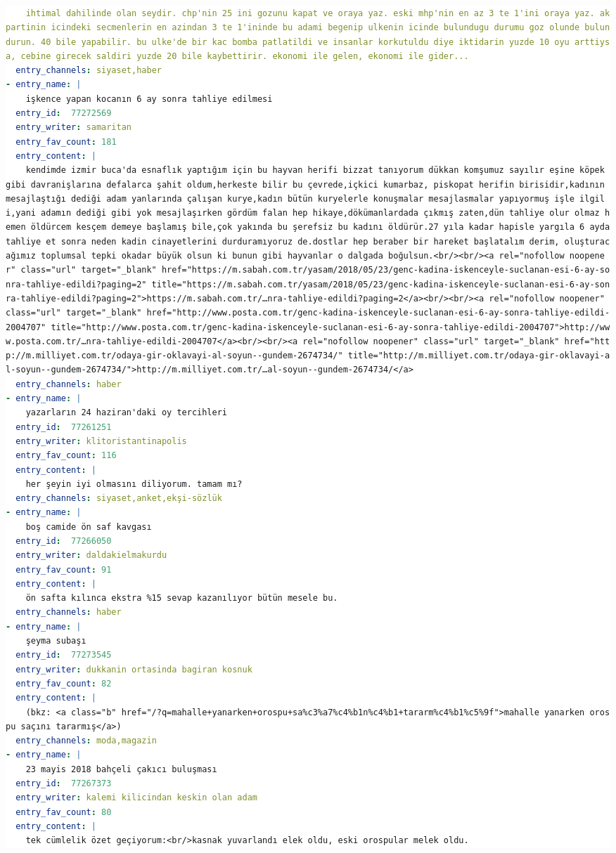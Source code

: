 ```yaml
    ihtimal dahilinde olan seydir. chp'nin 25 ini gozunu kapat ve oraya yaz. eski mhp'nin en az 3 te 1'ini oraya yaz. ak partinin icindeki secmenlerin en azindan 3 te 1'ininde bu adami begenip ulkenin icinde bulundugu durumu goz olunde bulundurun. 40 bile yapabilir. bu ulke'de bir kac bomba patlatildi ve insanlar korkutuldu diye iktidarin yuzde 10 oyu arttiysa, cebine girecek saldiri yuzde 20 bile kaybettirir. ekonomi ile gelen, ekonomi ile gider...
  entry_channels: siyaset,haber
- entry_name: |
    işkence yapan kocanın 6 ay sonra tahliye edilmesi
  entry_id:  77272569
  entry_writer: samaritan
  entry_fav_count: 181
  entry_content: |
    kendimde izmir buca'da esnaflık yaptığım için bu hayvan herifi bizzat tanıyorum dükkan komşumuz sayılır eşine köpek gibi davranişlarına defalarca şahit oldum,herkeste bilir bu çevrede,içkici kumarbaz, piskopat herifin birisidir,kadının mesajlaştığı dediği adam yanlarında çalışan kurye,kadın bütün kuryelerle konuşmalar mesajlasmalar yapıyormuş işle ilgili,yani adamın dediği gibi yok mesajlaşırken gördüm falan hep hikaye,dökümanlardada çıkmış zaten,dün tahliye olur olmaz hemen öldürcem kesçem demeye başlamış bile,çok yakında bu şerefsiz bu kadını öldürür.27 yıla kadar hapisle yargıla 6 ayda tahliye et sonra neden kadin cinayetlerini durduramıyoruz de.dostlar hep beraber bir hareket başlatalım derim, oluşturacağımız toplumsal tepki okadar büyük olsun ki bunun gibi hayvanlar o dalgada boğulsun.<br/><br/><a rel="nofollow noopener" class="url" target="_blank" href="https://m.sabah.com.tr/yasam/2018/05/23/genc-kadina-iskenceyle-suclanan-esi-6-ay-sonra-tahliye-edildi?paging=2" title="https://m.sabah.com.tr/yasam/2018/05/23/genc-kadina-iskenceyle-suclanan-esi-6-ay-sonra-tahliye-edildi?paging=2">https://m.sabah.com.tr/…nra-tahliye-edildi?paging=2</a><br/><br/><a rel="nofollow noopener" class="url" target="_blank" href="http://www.posta.com.tr/genc-kadina-iskenceyle-suclanan-esi-6-ay-sonra-tahliye-edildi-2004707" title="http://www.posta.com.tr/genc-kadina-iskenceyle-suclanan-esi-6-ay-sonra-tahliye-edildi-2004707">http://www.posta.com.tr/…nra-tahliye-edildi-2004707</a><br/><br/><a rel="nofollow noopener" class="url" target="_blank" href="http://m.milliyet.com.tr/odaya-gir-oklavayi-al-soyun--gundem-2674734/" title="http://m.milliyet.com.tr/odaya-gir-oklavayi-al-soyun--gundem-2674734/">http://m.milliyet.com.tr/…al-soyun--gundem-2674734/</a>
  entry_channels: haber
- entry_name: |
    yazarların 24 haziran'daki oy tercihleri
  entry_id:  77261251
  entry_writer: klitoristantinapolis
  entry_fav_count: 116
  entry_content: |
    her şeyin iyi olmasını diliyorum. tamam mı?
  entry_channels: siyaset,anket,ekşi-sözlük
- entry_name: |
    boş camide ön saf kavgası
  entry_id:  77266050
  entry_writer: daldakielmakurdu
  entry_fav_count: 91
  entry_content: |
    ön safta kılınca ekstra %15 sevap kazanılıyor bütün mesele bu.
  entry_channels: haber
- entry_name: |
    şeyma subaşı
  entry_id:  77273545
  entry_writer: dukkanin ortasinda bagiran kosnuk
  entry_fav_count: 82
  entry_content: |
    (bkz: <a class="b" href="/?q=mahalle+yanarken+orospu+sa%c3%a7%c4%b1n%c4%b1+tararm%c4%b1%c5%9f">mahalle yanarken orospu saçını tararmış</a>)
  entry_channels: moda,magazin
- entry_name: |
    23 mayis 2018 bahçeli çakıcı buluşması
  entry_id:  77267373
  entry_writer: kalemi kilicindan keskin olan adam
  entry_fav_count: 80
  entry_content: |
    tek cümlelik özet geçiyorum:<br/>kasnak yuvarlandı elek oldu, eski orospular melek oldu.
```